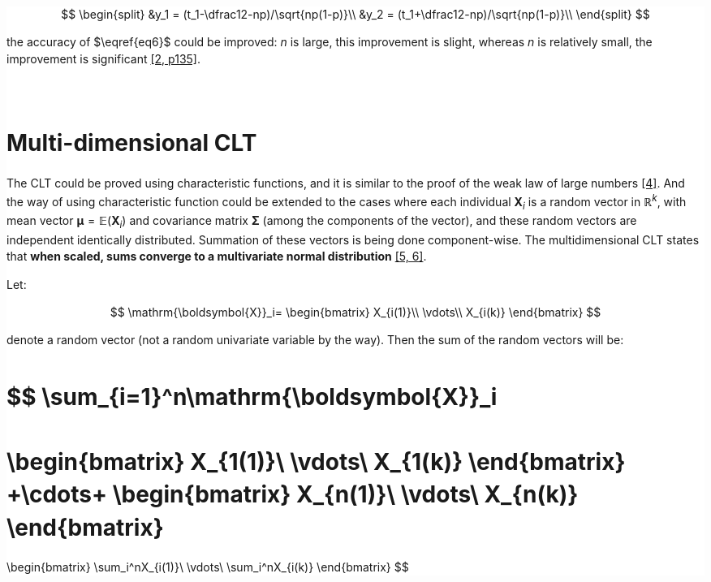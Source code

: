 $$
\begin{split}
&y_1 = (t_1-\dfrac12-np)/\sqrt{np(1-p)}\\
&y_2 = (t_1+\dfrac12-np)/\sqrt{np(1-p)}\\
\end{split}
$$

the accuracy of $\eqref{eq6}$ could be improved: $n$ is large, this improvement is slight, whereas $n$ is relatively small, the improvement is significant [[2, p135]](#ref-2). 

<br>

# Multi-dimensional CLT

The CLT could be proved using characteristic functions, and it is similar to the proof of the weak law of large numbers [[4]](#ref-4). And the way of using characteristic function could be extended to the cases where each individual $\mathrm{\boldsymbol{X}}_i$ is a random vector in $\mathbb{R}^k$, with mean vector $\mathrm{\boldsymbol{\mu}}=\mathbb{E}(\mathrm{\boldsymbol{X}}_i)$ and covariance matrix $\boldsymbol{\Sigma}$ (among the components of the vector), and these random vectors are independent identically distributed. Summation of these vectors is being done component-wise. The multidimensional CLT states that **when scaled, sums converge to a multivariate normal distribution** [[5, 6]](#ref-5). 

Let:

$$
\mathrm{\boldsymbol{X}}_i=
\begin{bmatrix}
X_{i(1)}\\
\vdots\\
X_{i(k)}
\end{bmatrix}
$$

denote a random vector (not a random univariate variable by the way). Then the sum of the random vectors will be:

$$
\sum_{i=1}^n\mathrm{\boldsymbol{X}}_i
=
\begin{bmatrix}
X_{1(1)}\\
\vdots\\
X_{1(k)}
\end{bmatrix}
+\cdots+
\begin{bmatrix}
X_{n(1)}\\
\vdots\\
X_{n(k)}
\end{bmatrix}
=
\begin{bmatrix}
\sum_i^nX_{i(1)}\\
\vdots\\
\sum_i^nX_{i(k)}
\end{bmatrix}
$$
